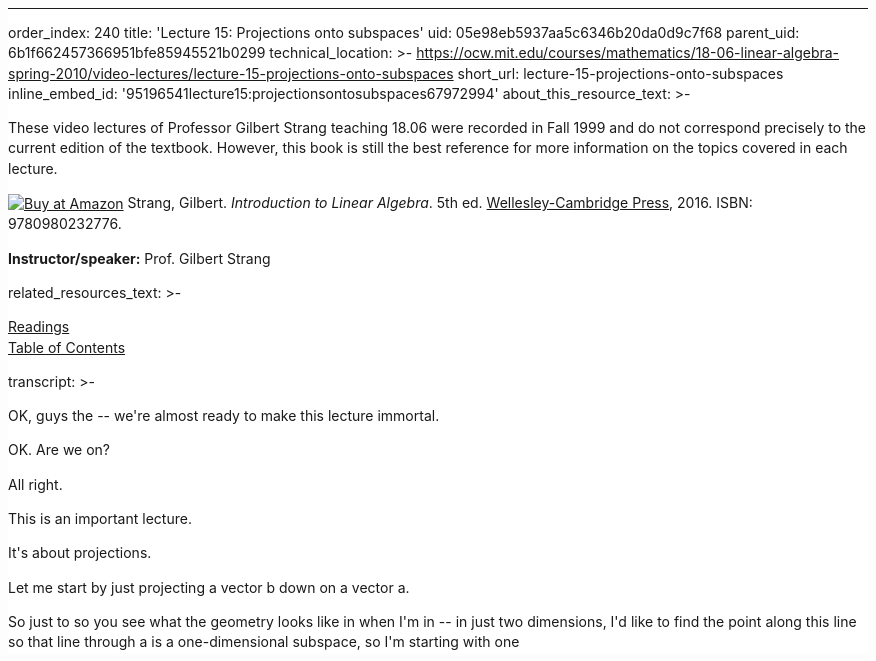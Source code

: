 ---
order_index: 240
title: 'Lecture 15: Projections onto subspaces'
uid: 05e98eb5937aa5c6346b20da0d9c7f68
parent_uid: 6b1f662457366951bfe85945521b0299
technical_location: >-
  https://ocw.mit.edu/courses/mathematics/18-06-linear-algebra-spring-2010/video-lectures/lecture-15-projections-onto-subspaces
short_url: lecture-15-projections-onto-subspaces
inline_embed_id: '95196541lecture15:projectionsontosubspaces67972994'
about_this_resource_text: >-
  <div class="vidpad"><p>These video lectures of Professor Gilbert Strang
  teaching 18.06 were  recorded in Fall 1999 and do not correspond precisely to
  the current  edition of the textbook. However, this book is still the best
  reference  for more information on the topics covered in each lecture.</p>
  <p><a
  href="http://www.amazon.com/exec/obidos/ASIN/0980232775/ref=nosim/mitopencourse-20"><img
  alt="Buy at Amazon" src="/images/a_logo_17.gif" align="absmiddle" border="0"
  /></a> Strang, Gilbert. <em>Introduction to Linear Algebra</em>. 5th ed. <a
  href="http://www.wellesleycambridge.com/">Wellesley-Cambridge Press</a>, 2016.
  ISBN: 9780980232776.</p> <p><strong>Instructor/speaker:</strong> Prof. Gilbert
  Strang</p></div>
related_resources_text: >-
  <p><a href="resolveuid/81d6a1cd707c29b29d6540b3e79d5433"
  target="_blank">Readings</a><br /><a
  href="resolveuid/81d6a1cd707c29b29d6540b3e79d5433#Table_of_Contents"
  target="_blank">Table of Contents</a></p>
transcript: >-
  <p><span m="10240">OK,</span> <span m="10690">guys</span> <span
  m="10780">the</span> <span m="10840">--</span> <span m="10940">we're</span>
  <span m="11120">almost</span> <span m="11500">ready</span> <span
  m="11950">to</span> <span m="16560">make</span> <span m="16770">this</span>
  <span m="17010">lecture</span> <span m="17470">immortal.</span></p><p><span
  m="19310">OK.</span> <span m="21340">Are</span> <span m="21480">we</span>
  <span m="21630">on?</span></p><p><span m="22720">All</span> <span
  m="22850">right.</span></p><p><span m="23490">This</span> <span
  m="24090">is</span> <span m="24690">an</span> <span m="25000">important</span>
  <span m="25570">lecture.</span></p><p><span m="26820">It's</span> <span
  m="27000">about</span> <span m="27960">projections.</span></p><p><span
  m="30170">Let</span> <span m="30760">me</span> <span m="31020">start</span>
  <span m="31410">by</span> <span m="31700">just</span> <span
  m="31920">projecting</span> <span m="32910">a</span> <span
  m="33100">vector</span> <span m="33530">b</span> <span m="34300">down</span>
  <span m="34700">on</span> <span m="34890">a</span> <span
  m="34930">vector</span> <span m="35450">a.</span></p><p><span
  m="36430">So</span> <span m="37260">just</span> <span m="37900">to</span>
  <span m="38080">so</span> <span m="38210">you</span> <span
  m="38460">see</span> <span m="38700">what</span> <span m="38940">the</span>
  <span m="39070">geometry</span> <span m="39770">looks</span> <span
  m="40070">like</span> <span m="40780">in</span> <span m="41200">when</span>
  <span m="41400">I'm</span> <span m="41760">in</span> <span m="42200">--</span>
  <span m="42230">in</span> <span m="42630">just</span> <span
  m="42940">two</span> <span m="43110">dimensions,</span> <span
  m="44060">I'd</span> <span m="44540">like</span> <span m="44880">to</span>
  <span m="45080">find</span> <span m="45940">the</span> <span
  m="46240">point</span> <span m="47290">along</span> <span
  m="47790">this</span> <span m="48050">line</span> <span m="49620">so</span>
  <span m="50360">that</span> <span m="50950">line</span> <span
  m="51360">through</span> <span m="51670">a</span> <span m="51900">is</span>
  <span m="52050">a</span> <span m="52190">one-dimensional</span> <span
  m="53220">subspace,</span> <span m="53860">so</span> <span
  m="53940">I'm</span> <span m="54180">starting</span> <span
  m="54640">with</span> <span m="54870">one</span> <span
